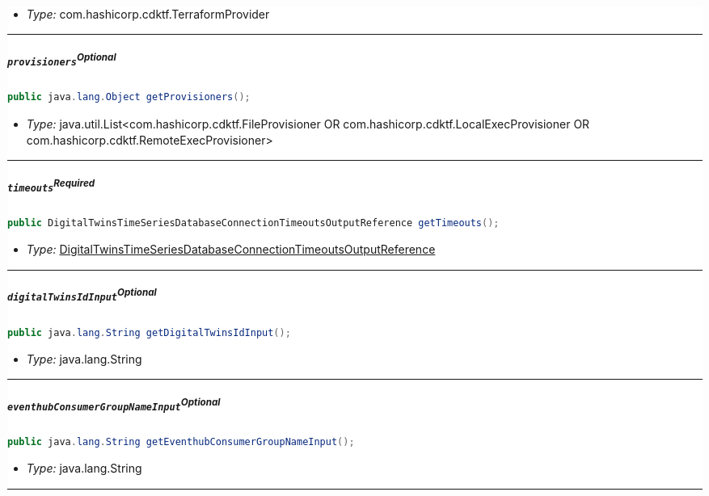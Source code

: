 - *Type:* com.hashicorp.cdktf.TerraformProvider

---

##### `provisioners`<sup>Optional</sup> <a name="provisioners" id="@cdktf/provider-azurerm.digitalTwinsTimeSeriesDatabaseConnection.DigitalTwinsTimeSeriesDatabaseConnection.property.provisioners"></a>

```java
public java.lang.Object getProvisioners();
```

- *Type:* java.util.List<com.hashicorp.cdktf.FileProvisioner OR com.hashicorp.cdktf.LocalExecProvisioner OR com.hashicorp.cdktf.RemoteExecProvisioner>

---

##### `timeouts`<sup>Required</sup> <a name="timeouts" id="@cdktf/provider-azurerm.digitalTwinsTimeSeriesDatabaseConnection.DigitalTwinsTimeSeriesDatabaseConnection.property.timeouts"></a>

```java
public DigitalTwinsTimeSeriesDatabaseConnectionTimeoutsOutputReference getTimeouts();
```

- *Type:* <a href="#@cdktf/provider-azurerm.digitalTwinsTimeSeriesDatabaseConnection.DigitalTwinsTimeSeriesDatabaseConnectionTimeoutsOutputReference">DigitalTwinsTimeSeriesDatabaseConnectionTimeoutsOutputReference</a>

---

##### `digitalTwinsIdInput`<sup>Optional</sup> <a name="digitalTwinsIdInput" id="@cdktf/provider-azurerm.digitalTwinsTimeSeriesDatabaseConnection.DigitalTwinsTimeSeriesDatabaseConnection.property.digitalTwinsIdInput"></a>

```java
public java.lang.String getDigitalTwinsIdInput();
```

- *Type:* java.lang.String

---

##### `eventhubConsumerGroupNameInput`<sup>Optional</sup> <a name="eventhubConsumerGroupNameInput" id="@cdktf/provider-azurerm.digitalTwinsTimeSeriesDatabaseConnection.DigitalTwinsTimeSeriesDatabaseConnection.property.eventhubConsumerGroupNameInput"></a>

```java
public java.lang.String getEventhubConsumerGroupNameInput();
```

- *Type:* java.lang.String

---